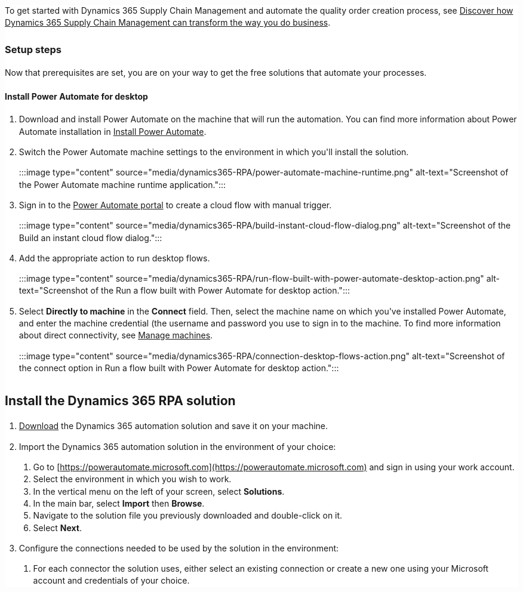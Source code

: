 To get started with Dynamics 365 Supply Chain Management and automate the quality order creation process, see [Discover how Dynamics 365 Supply Chain Management can transform the way you do business](https://dynamics.microsoft.com/get-started/free-trial/?appname=SCM).

### Setup steps

Now that prerequisites are set, you are on your way to get the free solutions that automate your processes.

#### Install Power Automate for desktop  

1. Download and install Power Automate on the machine that will run the automation. You can find more information about Power Automate installation in [Install Power Automate](install.md).

1. Switch the Power Automate machine settings to the environment in which you'll install the solution.

    :::image type="content" source="media/dynamics365-RPA/power-automate-machine-runtime.png" alt-text="Screenshot of the Power Automate machine runtime application.":::

1. Sign in to the [Power Automate portal](https://powerautomate.microsoft.com) to create a cloud flow with manual trigger.

    :::image type="content" source="media/dynamics365-RPA/build-instant-cloud-flow-dialog.png" alt-text="Screenshot of the Build an instant cloud flow dialog.":::

1. Add the appropriate action to run desktop flows.

    :::image type="content" source="media/dynamics365-RPA/run-flow-built-with-power-automate-desktop-action.png" alt-text="Screenshot of the Run a flow built with Power Automate for desktop action.":::

1. Select **Directly to machine** in the **Connect** field. Then, select the machine name on which you've installed Power Automate, and enter the machine credential (the username and password you use to sign in to the machine. To find more information about direct connectivity, see [Manage machines](manage-machines.md).

    :::image type="content" source="media/dynamics365-RPA/connection-desktop-flows-action.png" alt-text="Screenshot of the connect option in Run a flow built with Power Automate for desktop action.":::

## Install the Dynamics 365 RPA solution

1. [Download](https://aka.ms/D365SCMQualityOrderRPASolution) the Dynamics 365 automation solution and save it on your machine.

1. Import the Dynamics 365 automation solution in the environment of your choice:

    1. Go to [https://powerautomate.microsoft.com](https://powerautomate.microsoft.com) and sign in using your work account.
    1. Select the environment in which you wish to work.
    1. In the vertical menu on the left of your screen, select **Solutions**.
    1. In the main bar, select **Import** then **Browse**.
    1. Navigate to the solution file you previously downloaded and double-click on it.
    1. Select **Next**.

1. Configure the connections needed to be used by the solution in the environment:

    1. For each connector the solution uses, either select an existing connection or create a new one using your Microsoft account and credentials of your choice.
